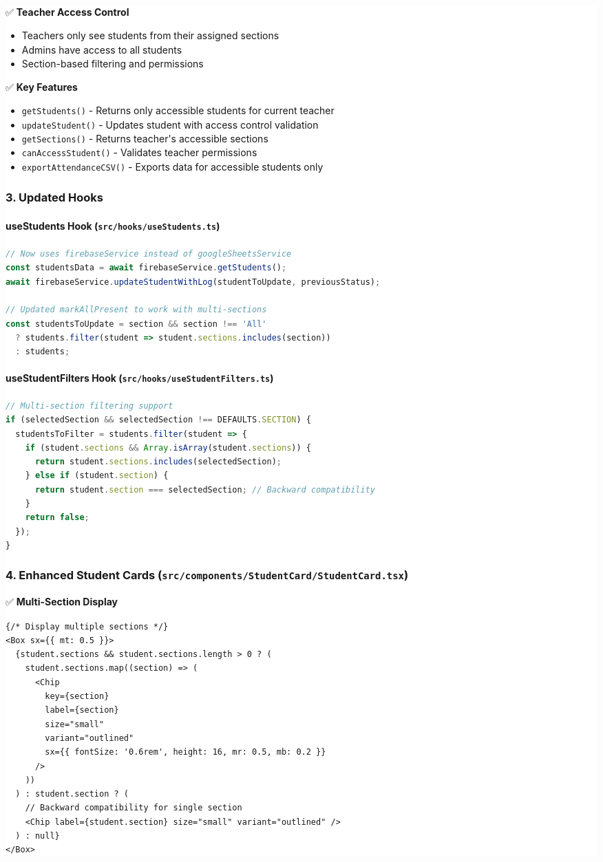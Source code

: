 ✅ **Teacher Access Control**
- Teachers only see students from their assigned sections
- Admins have access to all students
- Section-based filtering and permissions

✅ **Key Features**
- `getStudents()` - Returns only accessible students for current teacher
- `updateStudent()` - Updates student with access control validation
- `getSections()` - Returns teacher's accessible sections
- `canAccessStudent()` - Validates teacher permissions
- `exportAttendanceCSV()` - Exports data for accessible students only

### **3. Updated Hooks**

#### **useStudents Hook (`src/hooks/useStudents.ts`)**
```typescript
// Now uses firebaseService instead of googleSheetsService
const studentsData = await firebaseService.getStudents();
await firebaseService.updateStudentWithLog(studentToUpdate, previousStatus);

// Updated markAllPresent to work with multi-sections
const studentsToUpdate = section && section !== 'All' 
  ? students.filter(student => student.sections.includes(section))
  : students;
```

#### **useStudentFilters Hook (`src/hooks/useStudentFilters.ts`)**
```typescript
// Multi-section filtering support
if (selectedSection && selectedSection !== DEFAULTS.SECTION) {
  studentsToFilter = students.filter(student => {
    if (student.sections && Array.isArray(student.sections)) {
      return student.sections.includes(selectedSection);
    } else if (student.section) {
      return student.section === selectedSection; // Backward compatibility
    }
    return false;
  });
}
```

### **4. Enhanced Student Cards (`src/components/StudentCard/StudentCard.tsx`)**

✅ **Multi-Section Display**
```tsx
{/* Display multiple sections */}
<Box sx={{ mt: 0.5 }}>
  {student.sections && student.sections.length > 0 ? (
    student.sections.map((section) => (
      <Chip
        key={section}
        label={section}
        size="small"
        variant="outlined"
        sx={{ fontSize: '0.6rem', height: 16, mr: 0.5, mb: 0.2 }}
      />
    ))
  ) : student.section ? (
    // Backward compatibility for single section
    <Chip label={student.section} size="small" variant="outlined" />
  ) : null}
</Box>
```
